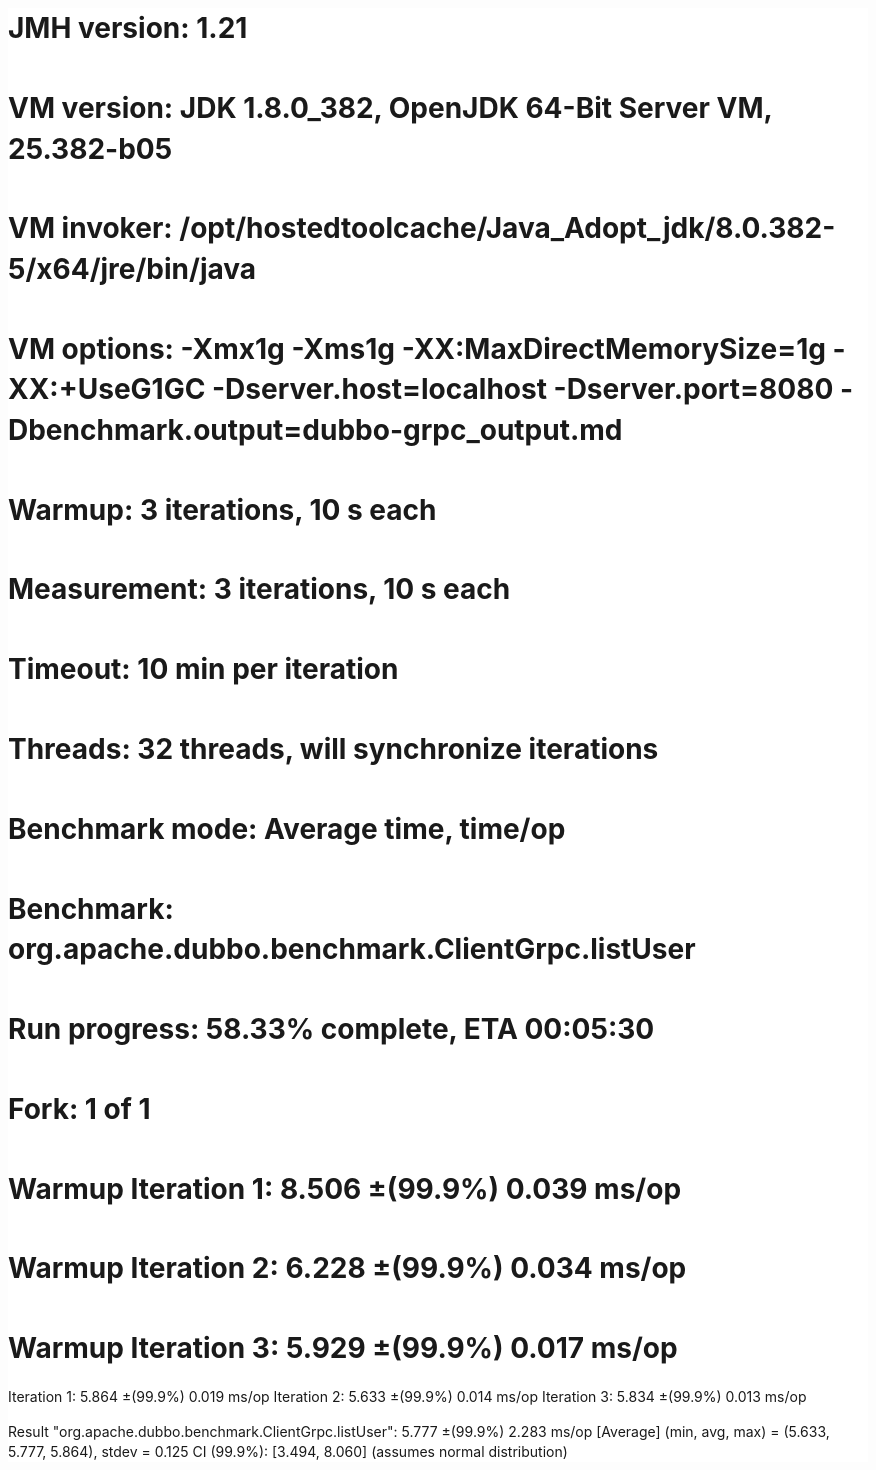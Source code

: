 
# JMH version: 1.21
# VM version: JDK 1.8.0_382, OpenJDK 64-Bit Server VM, 25.382-b05
# VM invoker: /opt/hostedtoolcache/Java_Adopt_jdk/8.0.382-5/x64/jre/bin/java
# VM options: -Xmx1g -Xms1g -XX:MaxDirectMemorySize=1g -XX:+UseG1GC -Dserver.host=localhost -Dserver.port=8080 -Dbenchmark.output=dubbo-grpc_output.md
# Warmup: 3 iterations, 10 s each
# Measurement: 3 iterations, 10 s each
# Timeout: 10 min per iteration
# Threads: 32 threads, will synchronize iterations
# Benchmark mode: Average time, time/op
# Benchmark: org.apache.dubbo.benchmark.ClientGrpc.listUser

# Run progress: 58.33% complete, ETA 00:05:30
# Fork: 1 of 1
# Warmup Iteration   1: 8.506 ±(99.9%) 0.039 ms/op
# Warmup Iteration   2: 6.228 ±(99.9%) 0.034 ms/op
# Warmup Iteration   3: 5.929 ±(99.9%) 0.017 ms/op
Iteration   1: 5.864 ±(99.9%) 0.019 ms/op
Iteration   2: 5.633 ±(99.9%) 0.014 ms/op
Iteration   3: 5.834 ±(99.9%) 0.013 ms/op


Result "org.apache.dubbo.benchmark.ClientGrpc.listUser":
  5.777 ±(99.9%) 2.283 ms/op [Average]
  (min, avg, max) = (5.633, 5.777, 5.864), stdev = 0.125
  CI (99.9%): [3.494, 8.060] (assumes normal distribution)
